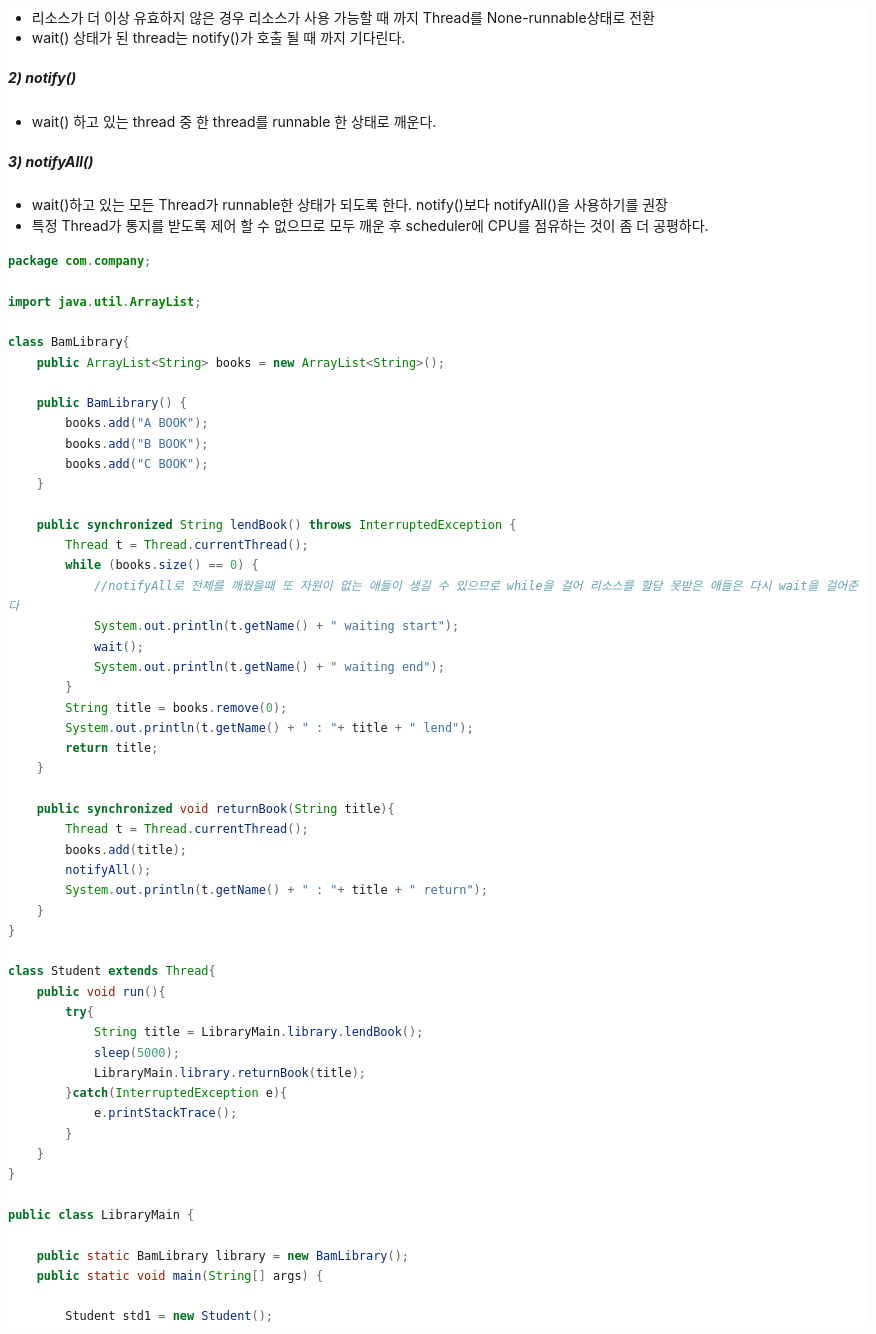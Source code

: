 - 리소스가 더 이상 유효하지 않은 경우 리소스가 사용 가능할 때 까지 Thread를 None-runnable상태로 전환
- wait() 상태가 된 thread는 notify()가 호출 될 때 까지 기다린다.

##### 2) notify()

- wait() 하고 있는 thread 중 한 thread를 runnable 한 상태로 깨운다.

##### 3) notifyAll()

- wait()하고 있는 모든 Thread가 runnable한 상태가 되도록 한다. notify()보다 notifyAll()을 사용하기를 권장
- 특정 Thread가 통지를 받도록 제어 할 수 없으므로 모두 깨운 후 scheduler에 CPU를 점유하는 것이 좀 더 공평하다.

```java 
package com.company;

import java.util.ArrayList;

class BamLibrary{
    public ArrayList<String> books = new ArrayList<String>();

    public BamLibrary() {
        books.add("A BOOK");
        books.add("B BOOK");
        books.add("C BOOK");
    }

    public synchronized String lendBook() throws InterruptedException {
        Thread t = Thread.currentThread();
        while (books.size() == 0) {
            //notifyAll로 전체를 깨웠을때 또 자원이 없는 애들이 생길 수 있으므로 while을 걸어 리소스를 할당 못받은 애들은 다시 wait을 걸어준다
            System.out.println(t.getName() + " waiting start");
            wait();
            System.out.println(t.getName() + " waiting end");
        }
        String title = books.remove(0);
        System.out.println(t.getName() + " : "+ title + " lend");
        return title;
    }

    public synchronized void returnBook(String title){
        Thread t = Thread.currentThread();
        books.add(title);
        notifyAll();
        System.out.println(t.getName() + " : "+ title + " return");
    }
}

class Student extends Thread{
    public void run(){
        try{
            String title = LibraryMain.library.lendBook();
            sleep(5000);
            LibraryMain.library.returnBook(title);
        }catch(InterruptedException e){
            e.printStackTrace();
        }
    }
}

public class LibraryMain {

    public static BamLibrary library = new BamLibrary();
    public static void main(String[] args) {

        Student std1 = new Student();
```